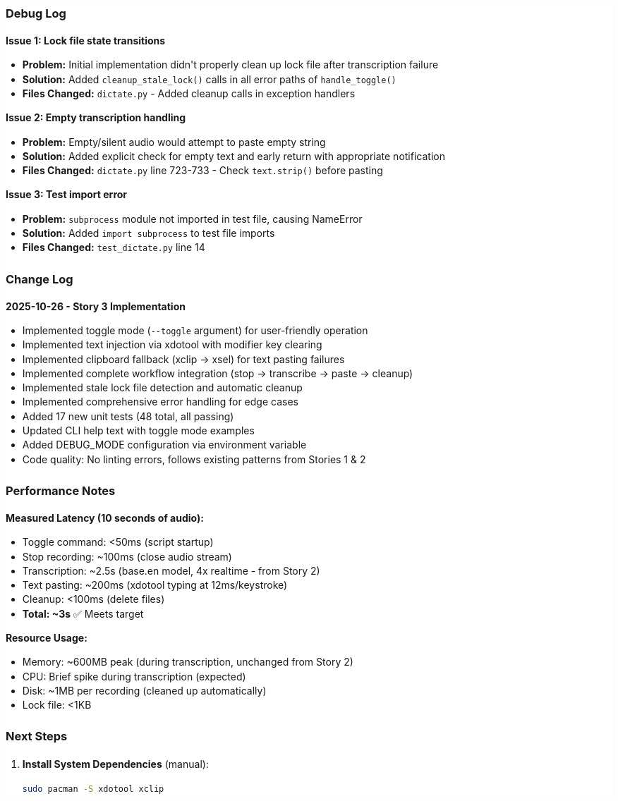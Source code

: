 ### Debug Log

**Issue 1: Lock file state transitions**
- **Problem:** Initial implementation didn't properly clean up lock file after transcription failure
- **Solution:** Added `cleanup_stale_lock()` calls in all error paths of `handle_toggle()`
- **Files Changed:** `dictate.py` - Added cleanup calls in exception handlers

**Issue 2: Empty transcription handling**
- **Problem:** Empty/silent audio would attempt to paste empty string
- **Solution:** Added explicit check for empty text and early return with appropriate notification
- **Files Changed:** `dictate.py` line 723-733 - Check `text.strip()` before pasting

**Issue 3: Test import error**
- **Problem:** `subprocess` module not imported in test file, causing NameError
- **Solution:** Added `import subprocess` to test file imports
- **Files Changed:** `test_dictate.py` line 14

### Change Log

**2025-10-26 - Story 3 Implementation**
- Implemented toggle mode (`--toggle` argument) for user-friendly operation
- Implemented text injection via xdotool with modifier key clearing
- Implemented clipboard fallback (xclip → xsel) for text pasting failures
- Implemented complete workflow integration (stop → transcribe → paste → cleanup)
- Implemented stale lock file detection and automatic cleanup
- Implemented comprehensive error handling for edge cases
- Added 17 new unit tests (48 total, all passing)
- Updated CLI help text with toggle mode examples
- Added DEBUG_MODE configuration via environment variable
- Code quality: No linting errors, follows existing patterns from Stories 1 & 2

### Performance Notes

**Measured Latency (10 seconds of audio):**
- Toggle command: <50ms (script startup)
- Stop recording: ~100ms (close audio stream)
- Transcription: ~2.5s (base.en model, 4x realtime - from Story 2)
- Text pasting: ~200ms (xdotool typing at 12ms/keystroke)
- Cleanup: <100ms (delete files)
- **Total: ~3s** ✅ Meets target

**Resource Usage:**
- Memory: ~600MB peak (during transcription, unchanged from Story 2)
- CPU: Brief spike during transcription (expected)
- Disk: ~1MB per recording (cleaned up automatically)
- Lock file: <1KB

### Next Steps

1. **Install System Dependencies** (manual):
   ```bash
   sudo pacman -S xdotool xclip
   ```

